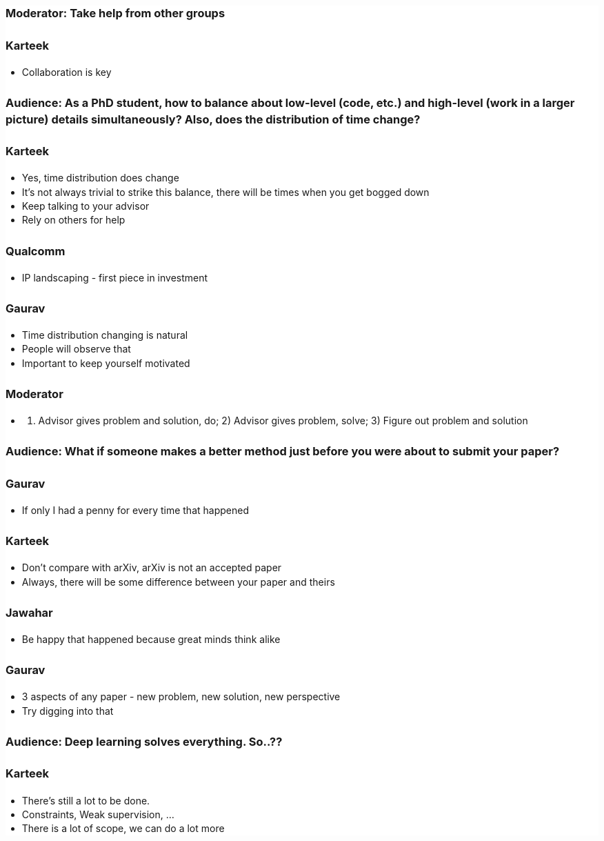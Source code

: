 ### Moderator: Take help from other groups

### Karteek
- Collaboration is key

### Audience: As a PhD student, how to balance about low-level (code, etc.) and high-level (work in a larger picture) details simultaneously? Also, does the distribution of time change?

### Karteek
- Yes, time distribution does change
- It’s not always trivial to strike this balance, there will be times when you get bogged down
- Keep talking to your advisor
- Rely on others for help

### Qualcomm
- IP landscaping - first piece in investment

### Gaurav
- Time distribution changing is natural
- People will observe that
- Important to keep yourself motivated

### Moderator
- 1) Advisor gives problem and solution, do; 2) Advisor gives problem, solve; 3) Figure out problem and solution

### Audience: What if someone makes a better method just before you were about to submit your paper?

### Gaurav
- If only I had a penny for every time that happened

### Karteek
- Don’t compare with arXiv, arXiv is not an accepted paper
- Always, there will be some difference between your paper and theirs

### Jawahar
- Be happy that happened because great minds think alike

### Gaurav
- 3 aspects of any paper - new problem, new solution, new perspective
- Try digging into that

### Audience: Deep learning solves everything. So..??

### Karteek
- There’s still a lot to be done.
- Constraints, Weak supervision, …
- There is a lot of scope, we can do a lot more
